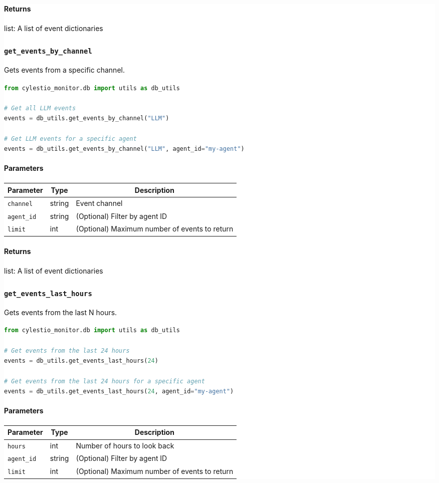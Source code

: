#### Returns

list: A list of event dictionaries

### `get_events_by_channel`

Gets events from a specific channel.

```python
from cylestio_monitor.db import utils as db_utils

# Get all LLM events
events = db_utils.get_events_by_channel("LLM")

# Get LLM events for a specific agent
events = db_utils.get_events_by_channel("LLM", agent_id="my-agent")
```

#### Parameters

| Parameter | Type | Description |
|-----------|------|-------------|
| `channel` | string | Event channel |
| `agent_id` | string | (Optional) Filter by agent ID |
| `limit` | int | (Optional) Maximum number of events to return |

#### Returns

list: A list of event dictionaries

### `get_events_last_hours`

Gets events from the last N hours.

```python
from cylestio_monitor.db import utils as db_utils

# Get events from the last 24 hours
events = db_utils.get_events_last_hours(24)

# Get events from the last 24 hours for a specific agent
events = db_utils.get_events_last_hours(24, agent_id="my-agent")
```

#### Parameters

| Parameter | Type | Description |
|-----------|------|-------------|
| `hours` | int | Number of hours to look back |
| `agent_id` | string | (Optional) Filter by agent ID |
| `limit` | int | (Optional) Maximum number of events to return |
